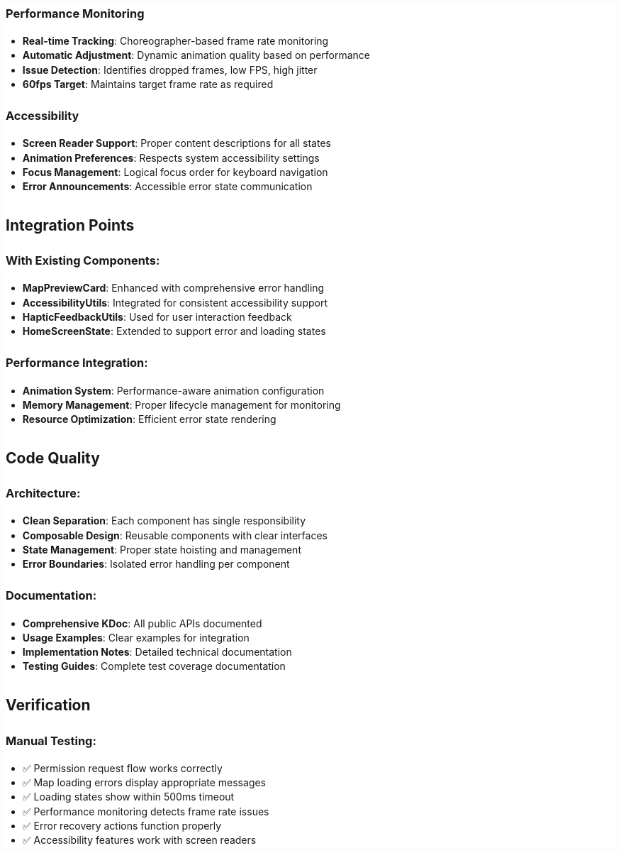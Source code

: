 ### Performance Monitoring
- **Real-time Tracking**: Choreographer-based frame rate monitoring
- **Automatic Adjustment**: Dynamic animation quality based on performance
- **Issue Detection**: Identifies dropped frames, low FPS, high jitter
- **60fps Target**: Maintains target frame rate as required

### Accessibility
- **Screen Reader Support**: Proper content descriptions for all states
- **Animation Preferences**: Respects system accessibility settings
- **Focus Management**: Logical focus order for keyboard navigation
- **Error Announcements**: Accessible error state communication

## Integration Points

### With Existing Components:
- **MapPreviewCard**: Enhanced with comprehensive error handling
- **AccessibilityUtils**: Integrated for consistent accessibility support
- **HapticFeedbackUtils**: Used for user interaction feedback
- **HomeScreenState**: Extended to support error and loading states

### Performance Integration:
- **Animation System**: Performance-aware animation configuration
- **Memory Management**: Proper lifecycle management for monitoring
- **Resource Optimization**: Efficient error state rendering

## Code Quality

### Architecture:
- **Clean Separation**: Each component has single responsibility
- **Composable Design**: Reusable components with clear interfaces
- **State Management**: Proper state hoisting and management
- **Error Boundaries**: Isolated error handling per component

### Documentation:
- **Comprehensive KDoc**: All public APIs documented
- **Usage Examples**: Clear examples for integration
- **Implementation Notes**: Detailed technical documentation
- **Testing Guides**: Complete test coverage documentation

## Verification

### Manual Testing:
- ✅ Permission request flow works correctly
- ✅ Map loading errors display appropriate messages
- ✅ Loading states show within 500ms timeout
- ✅ Performance monitoring detects frame rate issues
- ✅ Error recovery actions function properly
- ✅ Accessibility features work with screen readers
